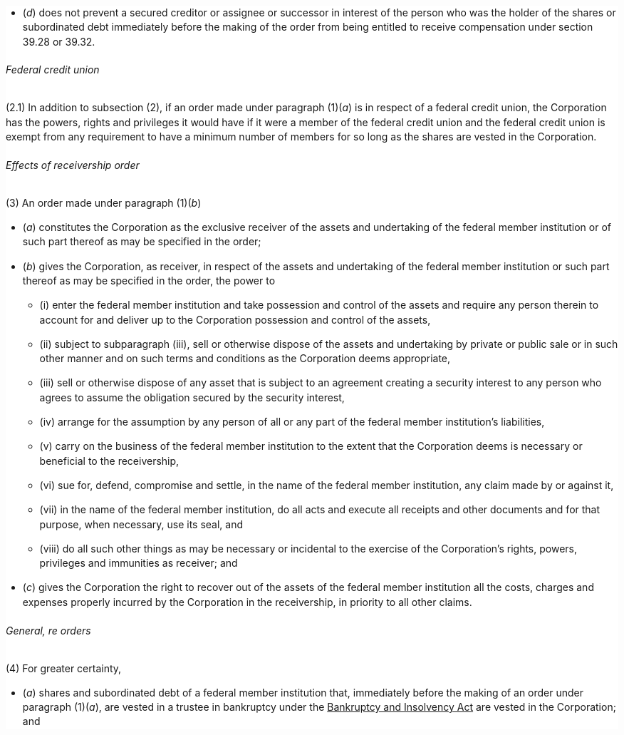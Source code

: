   * (_d_) does not prevent a secured creditor or assignee or successor in interest of the person who was the holder of the shares or subordinated debt immediately before the making of the order from being entitled to receive compensation under section 39.28 or 39.32.

###### Federal credit union

(2.1) In addition to subsection (2), if an order made under paragraph (1)(_a_) is in respect of a federal credit union, the Corporation has the powers, rights and privileges it would have if it were a member of the federal credit union and the federal credit union is exempt from any requirement to have a minimum number of members for so long as the shares are vested in the Corporation.

###### Effects of receivership order

(3) An order made under paragraph (1)(_b_)

  * (_a_) constitutes the Corporation as the exclusive receiver of the assets and undertaking of the federal member institution or of such part thereof as may be specified in the order;

  * (_b_) gives the Corporation, as receiver, in respect of the assets and undertaking of the federal member institution or such part thereof as may be specified in the order, the power to

    * (i) enter the federal member institution and take possession and control of the assets and require any person therein to account for and deliver up to the Corporation possession and control of the assets,

    * (ii) subject to subparagraph (iii), sell or otherwise dispose of the assets and undertaking by private or public sale or in such other manner and on such terms and conditions as the Corporation deems appropriate,

    * (iii) sell or otherwise dispose of any asset that is subject to an agreement creating a security interest to any person who agrees to assume the obligation secured by the security interest,

    * (iv) arrange for the assumption by any person of all or any part of the federal member institution’s liabilities,

    * (v) carry on the business of the federal member institution to the extent that the Corporation deems is necessary or beneficial to the receivership,

    * (vi) sue for, defend, compromise and settle, in the name of the federal member institution, any claim made by or against it,

    * (vii) in the name of the federal member institution, do all acts and execute all receipts and other documents and for that purpose, when necessary, use its seal, and

    * (viii) do all such other things as may be necessary or incidental to the exercise of the Corporation’s rights, powers, privileges and immunities as receiver; and

  * (_c_) gives the Corporation the right to recover out of the assets of the federal member institution all the costs, charges and expenses properly incurred by the Corporation in the receivership, in priority to all other claims.

###### General, re orders

(4) For greater certainty,

  * (_a_) shares and subordinated debt of a federal member institution that, immediately before the making of an order under paragraph (1)(_a_), are vested in a trustee in bankruptcy under the [Bankruptcy and Insolvency Act](/canada/eng/acts/B/B-3.md) are vested in the Corporation; and
